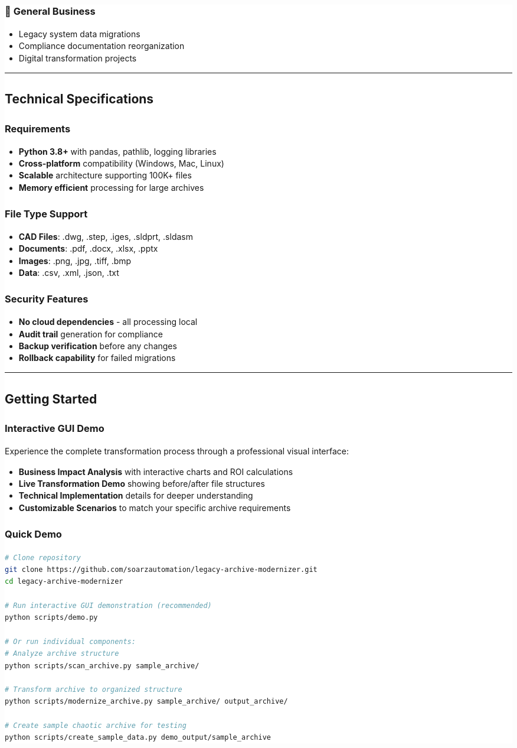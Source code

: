 ### 🏢 **General Business**
- Legacy system data migrations
- Compliance documentation reorganization
- Digital transformation projects

---

## Technical Specifications

### Requirements
- **Python 3.8+** with pandas, pathlib, logging libraries
- **Cross-platform** compatibility (Windows, Mac, Linux)
- **Scalable** architecture supporting 100K+ files
- **Memory efficient** processing for large archives

### File Type Support
- **CAD Files**: .dwg, .step, .iges, .sldprt, .sldasm
- **Documents**: .pdf, .docx, .xlsx, .pptx
- **Images**: .png, .jpg, .tiff, .bmp
- **Data**: .csv, .xml, .json, .txt

### Security Features
- **No cloud dependencies** - all processing local
- **Audit trail** generation for compliance
- **Backup verification** before any changes
- **Rollback capability** for failed migrations

---

## Getting Started

### Interactive GUI Demo
Experience the complete transformation process through a professional visual interface:
- **Business Impact Analysis** with interactive charts and ROI calculations
- **Live Transformation Demo** showing before/after file structures
- **Technical Implementation** details for deeper understanding
- **Customizable Scenarios** to match your specific archive requirements

### Quick Demo
```bash
# Clone repository
git clone https://github.com/soarzautomation/legacy-archive-modernizer.git
cd legacy-archive-modernizer

# Run interactive GUI demonstration (recommended)
python scripts/demo.py

# Or run individual components:
# Analyze archive structure
python scripts/scan_archive.py sample_archive/

# Transform archive to organized structure  
python scripts/modernize_archive.py sample_archive/ output_archive/

# Create sample chaotic archive for testing
python scripts/create_sample_data.py demo_output/sample_archive
```
